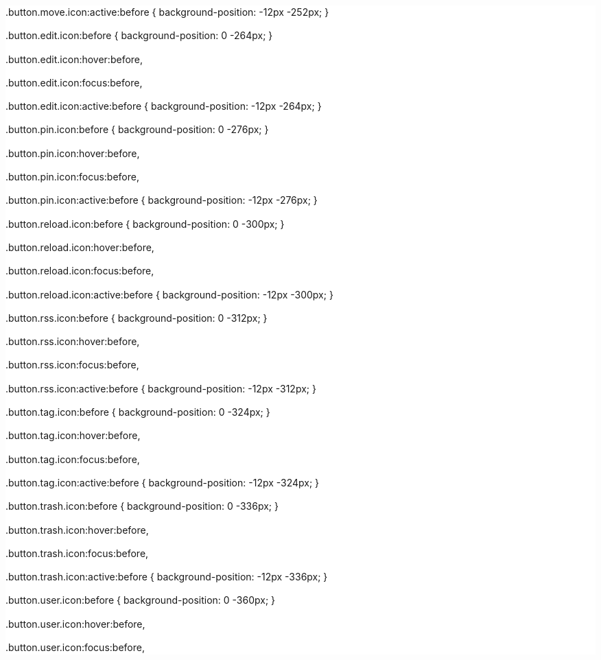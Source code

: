 .button.move.icon:active:before { background-position: -12px -252px; }



.button.edit.icon:before { background-position: 0 -264px; }

.button.edit.icon:hover:before,

.button.edit.icon:focus:before,

.button.edit.icon:active:before { background-position: -12px -264px; }



.button.pin.icon:before { background-position: 0 -276px; }

.button.pin.icon:hover:before,

.button.pin.icon:focus:before,

.button.pin.icon:active:before { background-position: -12px -276px; }



.button.reload.icon:before { background-position: 0 -300px; }

.button.reload.icon:hover:before,

.button.reload.icon:focus:before,

.button.reload.icon:active:before { background-position: -12px -300px; }



.button.rss.icon:before { background-position: 0 -312px; }

.button.rss.icon:hover:before,

.button.rss.icon:focus:before,

.button.rss.icon:active:before { background-position: -12px -312px; }



.button.tag.icon:before { background-position: 0 -324px; }

.button.tag.icon:hover:before,

.button.tag.icon:focus:before,

.button.tag.icon:active:before { background-position: -12px -324px; }



.button.trash.icon:before { background-position: 0 -336px; }

.button.trash.icon:hover:before,

.button.trash.icon:focus:before,

.button.trash.icon:active:before { background-position: -12px -336px; }



.button.user.icon:before { background-position: 0 -360px; }

.button.user.icon:hover:before,

.button.user.icon:focus:before,
